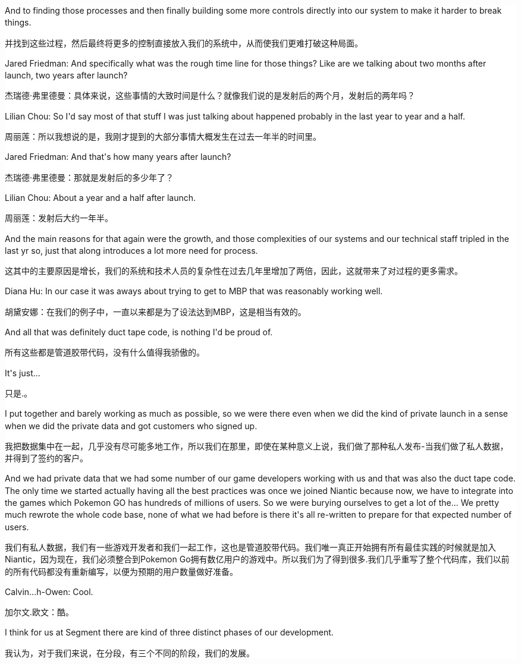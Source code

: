And to finding those processes and then  finally building some more controls directly into our system to make it harder to break  things.

并找到这些过程，然后最终将更多的控制直接放入我们的系统中，从而使我们更难打破这种局面。

Jared Friedman: And specifically what was the rough time line for those things? Like are we talking  about two months after launch, two years after launch?

杰瑞德·弗里德曼：具体来说，这些事情的大致时间是什么？就像我们说的是发射后的两个月，发射后的两年吗？

Lilian Chou: So I'd say most of that stuff I was just talking about happened probably in  the last year to year and a half.

周丽莲：所以我想说的是，我刚才提到的大部分事情大概发生在过去一年半的时间里。

Jared Friedman: And that's how many years after launch?

杰瑞德·弗里德曼：那就是发射后的多少年了？

Lilian Chou: About a year and a half after launch.

周丽莲：发射后大约一年半。

And the main reasons for that again  were the growth, and those complexities of our systems and our technical staff tripled in  the last yr so, just that along introduces a lot more need for process.

这其中的主要原因是增长，我们的系统和技术人员的复杂性在过去几年里增加了两倍，因此，这就带来了对过程的更多需求。

Diana Hu: In our case it was aways about trying to get to MBP that was reasonably  working well.

胡黛安娜：在我们的例子中，一直以来都是为了设法达到MBP，这是相当有效的。

And all that was definitely duct tape code, is nothing I'd be proud  of.

所有这些都是管道胶带代码，没有什么值得我骄傲的。

It's just...

只是.。

I put together and barely working as much as possible, so we  were there even when we did the kind of private launch in a sense when  we did the private data and got customers who signed up.

我把数据集中在一起，几乎没有尽可能多地工作，所以我们在那里，即使在某种意义上说，我们做了那种私人发布-当我们做了私人数据，并得到了签约的客户。

And we had private  data that we had some number of our game developers working with us and that  was also the duct tape code. The only time we started actually having all the  best practices was once we joined Niantic because now, we have to integrate into the  games which Pokemon GO has hundreds of millions of users. So we were burying ourselves  to get a lot of the... We pretty much rewrote the whole code base, none  of what we had before is there it's all re-written to prepare for that expected  number of users.

我们有私人数据，我们有一些游戏开发者和我们一起工作，这也是管道胶带代码。我们唯一真正开始拥有所有最佳实践的时候就是加入Niantic，因为现在，我们必须整合到Pokemon Go拥有数亿用户的游戏中。所以我们为了得到很多.我们几乎重写了整个代码库，我们以前的所有代码都没有重新编写，以便为预期的用户数量做好准备。

Calvin...h-Owen: Cool.

加尔文.欧文：酷。

I think for us at Segment there are kind of three distinct phases of  our development.

我认为，对于我们来说，在分段，有三个不同的阶段，我们的发展。

